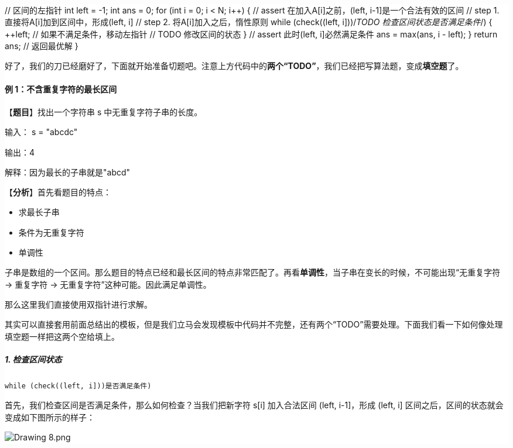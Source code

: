   <span class="hljs-comment">// 区间的左指针</span>
  <span class="hljs-keyword">int</span> left = -<span class="hljs-number">1</span>;
  <span class="hljs-keyword">int</span> ans = <span class="hljs-number">0</span>;
  <span class="hljs-keyword">for</span> (<span class="hljs-keyword">int</span> i = <span class="hljs-number">0</span>; i &lt; N; i++) {
    <span class="hljs-comment">// assert 在加入A[i]之前，(left, i-1]是一个合法有效的区间</span>
    <span class="hljs-comment">// step 1. 直接将A[i]加到区间中，形成(left, i]</span>
    <span class="hljs-comment">// step 2. 将A[i]加入之后，惰性原则</span>
    <span class="hljs-keyword">while</span> (check((left, i]))<span class="hljs-comment">/*TODO 检查区间状态是否满足条件*/</span>) {
      ++left; <span class="hljs-comment">// 如果不满足条件，移动左指针</span>
      <span class="hljs-comment">// TODO 修改区间的状态</span>
    }
    <span class="hljs-comment">// assert 此时(left, i]必然满足条件</span>
    ans = max(ans, i - left);
  }
  <span class="hljs-keyword">return</span> ans; <span class="hljs-comment">// 返回最优解</span>
}
</code></pre>
<p data-nodeid="2128">好了，我们的刀已经磨好了，下面就开始准备切题吧。注意上方代码中的<strong data-nodeid="2685">两个“TODO”</strong>，我们已经把写算法题，变成<strong data-nodeid="2686">填空题</strong>了。</p>
<h4 data-nodeid="2129">例 1：不含重复字符的最长区间</h4>
<p data-nodeid="2130">【<strong data-nodeid="2693">题目</strong>】找出一个字符串 s 中无重复字符子串的长度。</p>
<p data-nodeid="2131">输入： s = "abcdc"</p>
<p data-nodeid="2132">输出：4</p>
<p data-nodeid="2133">解释：因为最长的子串就是"abcd"</p>
<p data-nodeid="2134">【<strong data-nodeid="2708">分析</strong>】首先看题目的特点：</p>
<ul data-nodeid="2135">
<li data-nodeid="2136">
<p data-nodeid="2137">求最长子串</p>
</li>
<li data-nodeid="2138">
<p data-nodeid="2139">条件为无重复字符</p>
</li>
<li data-nodeid="2140">
<p data-nodeid="2141">单调性</p>
</li>
</ul>
<p data-nodeid="2142">子串是数组的一个区间。那么题目的特点已经和最长区间的特点非常匹配了。再看<strong data-nodeid="2717">单调性</strong>，当子串在变长的时候，不可能出现“无重复字符 → 重复字符 → 无重复字符”这种可能。因此满足单调性。</p>
<p data-nodeid="2143">那么这里我们直接使用双指针进行求解。</p>
<p data-nodeid="2144">其实可以直接套用前面总结出的模板，但是我们立马会发现模板中代码并不完整，还有两个“TODO”需要处理。下面我们看一下如何像处理填空题一样把这两个空给填上。</p>
<h5 data-nodeid="59516" class="">1. 检查区间状态</h5>
<pre class="lang-java" data-nodeid="59517"><code data-language="java"><span class="hljs-keyword">while</span> (check((left, i]))是否满足条件)
</code></pre>



<p data-nodeid="2149">首先，我们检查区间是否满足条件，那么如何检查？当我们把新字符 s[i] 加入合法区间 (left, i-1]，形成 (left, i] 区间之后，区间的状态就会变成如下图所示的样子：</p>
<p data-nodeid="62453" class=""><img src="https://s0.lgstatic.com/i/image6/M00/2B/FA/Cgp9HWBkhaqAf1zwAABiSObaZeA356.png" alt="Drawing 8.png" data-nodeid="62456"></p>
